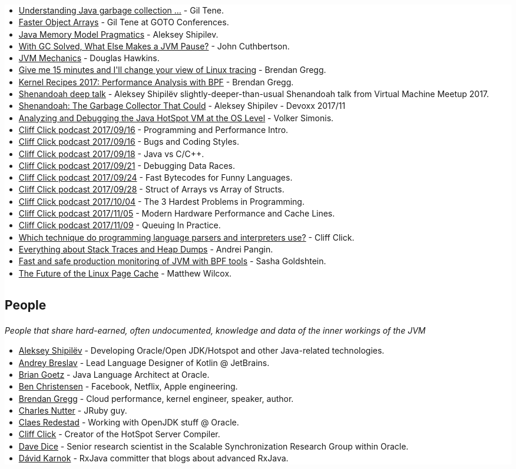 *   [Understanding Java garbage collection ...](https://www.youtube.com/watch?v=_e5hujoTkgY) - Gil Tene.
*   [Faster Object Arrays](https://www.youtube.com/watch?v=bZuPTCaciLU) - Gil Tene at GOTO Conferences.
*   [Java Memory Model Pragmatics](https://www.youtube.com/watch?v=TxqsKzxyySo) - Aleksey Shipilev.
*   [With GC Solved, What Else Makes a JVM Pause?](https://www.youtube.com/watch?v=Y39kllzX1P8) - John Cuthbertson.
*   [JVM Mechanics](https://vimeo.com/120533011) - Douglas Hawkins.
*   [Give me 15 minutes and I'll change your view of Linux tracing](https://www.youtube.com/watch?v=GsMs3n8CB6g) - Brendan Gregg.
*   [Kernel Recipes 2017: Performance Analysis with BPF](https://www.slideshare.net/brendangregg/kernel-recipes-2017-performance-analysis-with-bpf) - Brendan Gregg.
*   [Shenandoah deep talk](https://shipilev.net/talks/vmm-Sep2017-shenandoah.pdf) - Aleksey Shipilëv slightly-deeper-than-usual Shenandoah talk from Virtual Machine Meetup 2017.
*   [Shenandoah: The Garbage Collector That Could](https://www.youtube.com/watch?v=VCeHkcwfF9Q) - Aleksey Shipilev - Devoxx 2017/11
*   [Analyzing and Debugging the Java HotSpot VM at the OS Level](https://www.youtube.com/watch?v=k7IX_diKCEo) - Volker Simonis.
*   [Cliff Click podcast 2017/09/16](http://www.cliffc.org/blog/2017/09/16/programming-and-performance-intro/) - Programming and Performance Intro.
*   [Cliff Click podcast 2017/09/16](http://www.cliffc.org/blog/2017/09/16/of-bugs-and-coding-styles/) - Bugs and Coding Styles.
*   [Cliff Click podcast 2017/09/18](http://www.cliffc.org/blog/2017/09/18/java-vs-cc-the-podcast/) - Java vs C/C++.
*   [Cliff Click podcast 2017/09/21](http://www.cliffc.org/blog/2017/09/21/debugging-data-races/) - Debugging Data Races.
*   [Cliff Click podcast 2017/09/24](http://www.cliffc.org/blog/2017/09/24/fast-bytecodes-for-funny-languages/) - Fast Bytecodes for Funny Languages.
*   [Cliff Click podcast 2017/09/28](http://www.cliffc.org/blog/2017/09/28/struct-of-arrays-vs-array-of-structs/) - Struct of Arrays vs Array of Structs.
*   [Cliff Click podcast 2017/10/04](http://www.cliffc.org/blog/2017/10/04/the-3-hardest-problems-in-programming/) - The 3 Hardest Problems in Programming.
*   [Cliff Click podcast 2017/11/05](http://cliffc.org/blog/2017/11/05/modern-hardware-performance-cache-lines/) - Modern Hardware Performance and Cache Lines.
*   [Cliff Click podcast 2017/11/09](http://cliffc.org/blog/2017/11/09/queuing-in-practice/) - Queuing In Practice.
*   [Which technique do programming language parsers and interpreters use?](https://www.quora.com/Which-technique-do-programming-language-parsers-and-interpreters-use/answer/Cliff-Click-1?srid=dZAx) - Cliff Click.
*   [Everything about Stack Traces and Heap Dumps](https://vimeo.com/233820012) - Andrei Pangin.
*   [Fast and safe production monitoring of JVM with BPF tools](http://s.sashag.net/velny17-jvm) - Sasha Goldshtein.
*   [The Future of the Linux Page Cache](https://www.youtube.com/watch?time_continue=1\&v=xxWaa-lPR-8) - Matthew Wilcox.

## People

*People that share hard-earned, often undocumented, knowledge and data of the inner workings of the JVM*

*   [Aleksey Shipilëv](http://shipilev.net/) - Developing Oracle/Open JDK/Hotspot and other Java-related technologies.
*   [Andrey Breslav](https://twitter.com/abreslav) - Lead Language Designer of Kotlin @ JetBrains.
*   [Brian Goetz](https://twitter.com/BrianGoetz) - Java Language Architect at Oracle.
*   [Ben Christensen](https://twitter.com/benjchristensen) - Facebook, Netflix, Apple engineering.
*   [Brendan Gregg](http://www.brendangregg.com) - Cloud performance, kernel engineer, speaker, author.
*   [Charles Nutter](https://twitter.com/headius) - JRuby guy.
*   [Claes Redestad](https://twitter.com/cl4es) - Working with OpenJDK stuff @ Oracle.
*   [Cliff Click](http://www.cliffc.org/blog/) - Creator of the HotSpot Server Compiler.
*   [Dave Dice](https://blogs.oracle.com/dave/) - Senior research scientist in the Scalable Synchronization Research Group within Oracle.
*   [Dávid Karnok](http://akarnokd.blogspot.se/) - RxJava committer that blogs about advanced RxJava.